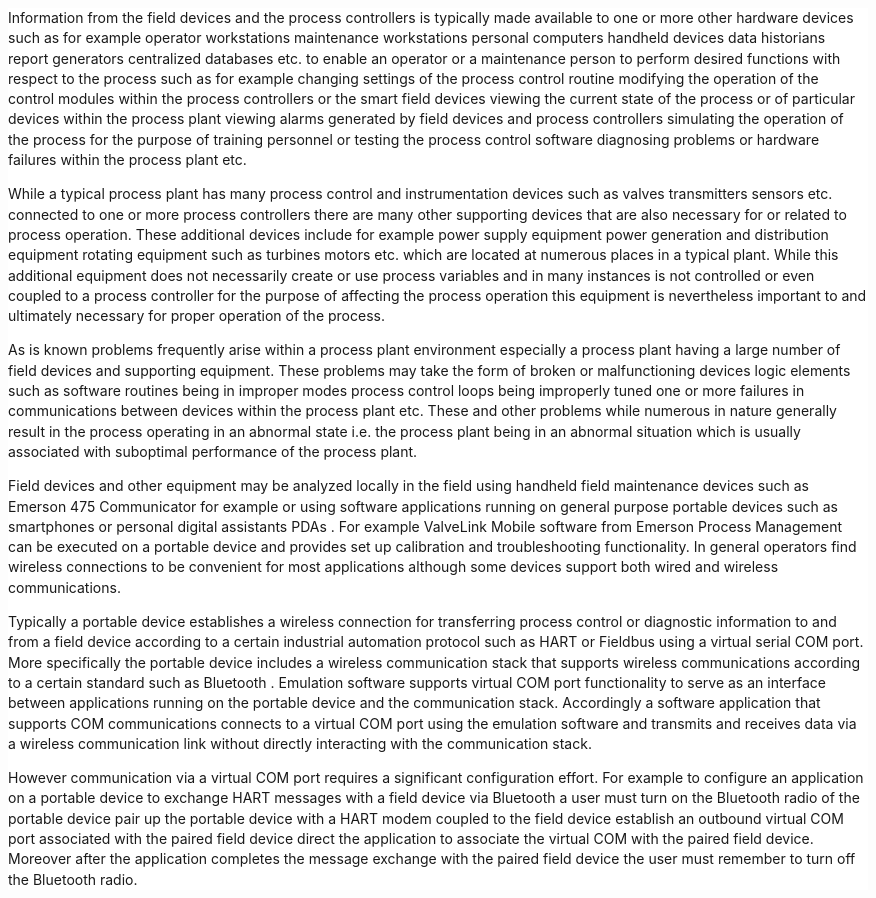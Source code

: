 Information from the field devices and the process controllers is typically made available to one or more other hardware devices such as for example operator workstations maintenance workstations personal computers handheld devices data historians report generators centralized databases etc. to enable an operator or a maintenance person to perform desired functions with respect to the process such as for example changing settings of the process control routine modifying the operation of the control modules within the process controllers or the smart field devices viewing the current state of the process or of particular devices within the process plant viewing alarms generated by field devices and process controllers simulating the operation of the process for the purpose of training personnel or testing the process control software diagnosing problems or hardware failures within the process plant etc.

While a typical process plant has many process control and instrumentation devices such as valves transmitters sensors etc. connected to one or more process controllers there are many other supporting devices that are also necessary for or related to process operation. These additional devices include for example power supply equipment power generation and distribution equipment rotating equipment such as turbines motors etc. which are located at numerous places in a typical plant. While this additional equipment does not necessarily create or use process variables and in many instances is not controlled or even coupled to a process controller for the purpose of affecting the process operation this equipment is nevertheless important to and ultimately necessary for proper operation of the process.

As is known problems frequently arise within a process plant environment especially a process plant having a large number of field devices and supporting equipment. These problems may take the form of broken or malfunctioning devices logic elements such as software routines being in improper modes process control loops being improperly tuned one or more failures in communications between devices within the process plant etc. These and other problems while numerous in nature generally result in the process operating in an abnormal state i.e. the process plant being in an abnormal situation which is usually associated with suboptimal performance of the process plant.

Field devices and other equipment may be analyzed locally in the field using handheld field maintenance devices such as Emerson 475 Communicator for example or using software applications running on general purpose portable devices such as smartphones or personal digital assistants PDAs . For example ValveLink Mobile software from Emerson Process Management can be executed on a portable device and provides set up calibration and troubleshooting functionality. In general operators find wireless connections to be convenient for most applications although some devices support both wired and wireless communications.

Typically a portable device establishes a wireless connection for transferring process control or diagnostic information to and from a field device according to a certain industrial automation protocol such as HART or Fieldbus using a virtual serial COM port. More specifically the portable device includes a wireless communication stack that supports wireless communications according to a certain standard such as Bluetooth . Emulation software supports virtual COM port functionality to serve as an interface between applications running on the portable device and the communication stack. Accordingly a software application that supports COM communications connects to a virtual COM port using the emulation software and transmits and receives data via a wireless communication link without directly interacting with the communication stack.

However communication via a virtual COM port requires a significant configuration effort. For example to configure an application on a portable device to exchange HART messages with a field device via Bluetooth a user must turn on the Bluetooth radio of the portable device pair up the portable device with a HART modem coupled to the field device establish an outbound virtual COM port associated with the paired field device direct the application to associate the virtual COM with the paired field device. Moreover after the application completes the message exchange with the paired field device the user must remember to turn off the Bluetooth radio.
